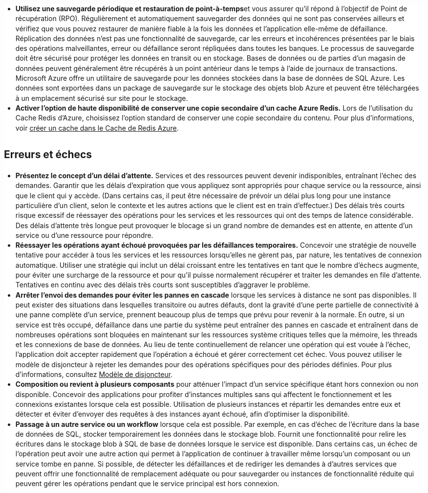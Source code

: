 - **Utilisez une sauvegarde périodique et restauration de point-à-temps**et vous assurer qu’il répond à l’objectif de Point de récupération (RPO). Régulièrement et automatiquement sauvegarder des données qui ne sont pas conservées ailleurs et vérifiez que vous pouvez restaurer de manière fiable à la fois les données et l’application elle-même de défaillance. Réplication des données n’est pas une fonctionnalité de sauvegarde, car les erreurs et incohérences présentées par le biais des opérations malveillantes, erreur ou défaillance seront répliquées dans toutes les banques. Le processus de sauvegarde doit être sécurisé pour protéger les données en transit ou en stockage. Bases de données ou de parties d’un magasin de données peuvent généralement être récupérés à un point antérieur dans le temps à l’aide de journaux de transactions. Microsoft Azure offre un utilitaire de sauvegarde pour les données stockées dans la base de données de SQL Azure. Les données sont exportées dans un package de sauvegarde sur le stockage des objets blob Azure et peuvent être téléchargées à un emplacement sécurisé sur site pour le stockage.
- **Activer l’option de haute disponibilité de conserver une copie secondaire d’un cache Azure Redis.** Lors de l’utilisation du Cache Redis d’Azure, choisissez l’option standard de conserver une copie secondaire du contenu. Pour plus d’informations, voir [créer un cache dans le Cache de Redis Azure](https://msdn.microsoft.com/library/dn690516.aspx).

## <a name="errors-and-failures"></a>Erreurs et échecs

- **Présentez le concept d’un délai d’attente.** Services et des ressources peuvent devenir indisponibles, entraînant l’échec des demandes. Garantir que les délais d’expiration que vous appliquez sont appropriés pour chaque service ou la ressource, ainsi que le client qui y accède. (Dans certains cas, il peut être nécessaire de prévoir un délai plus long pour une instance particulière d’un client, selon le contexte et les autres actions que le client est en train d’effectuer.) Des délais très courts risque excessif de réessayer des opérations pour les services et les ressources qui ont des temps de latence considérable. Des délais d’attente très longue peut provoquer le blocage si un grand nombre de demandes est en attente, en attente d’un service ou d’une ressource pour répondre.
- **Réessayer les opérations ayant échoué provoquées par les défaillances temporaires.** Concevoir une stratégie de nouvelle tentative pour accéder à tous les services et les ressources lorsqu’elles ne gèrent pas, par nature, les tentatives de connexion automatique. Utiliser une stratégie qui inclut un délai croissant entre les tentatives en tant que le nombre d’échecs augmente, pour éviter une surcharge de la ressource et pour qu’il puisse normalement récupérer et traiter les demandes en file d’attente. Tentatives en continu avec des délais très courts sont susceptibles d’aggraver le problème.
- **Arrêter l’envoi des demandes pour éviter les pannes en cascade** lorsque les services à distance ne sont pas disponibles. Il peut exister des situations dans lesquelles transitoire ou autres défauts, dont la gravité d’une perte partielle de connectivité à une panne complète d’un service, prennent beaucoup plus de temps que prévu pour revenir à la normale. En outre, si un service est très occupé, défaillance dans une partie du système peut entraîner des pannes en cascade et entraînent dans de nombreuses opérations sont bloquées en maintenant sur les ressources système critiques telles que la mémoire, les threads et les connexions de base de données. Au lieu de tente continuellement de relancer une opération qui est vouée à l’échec, l’application doit accepter rapidement que l’opération a échoué et gérer correctement cet échec. Vous pouvez utiliser le modèle de disjoncteur à rejeter les demandes pour des opérations spécifiques pour des périodes définies. Pour plus d’informations, consultez [Modèle de disjoncteur](https://msdn.microsoft.com/library/dn589784.aspx).
- **Composition ou revient à plusieurs composants** pour atténuer l’impact d’un service spécifique étant hors connexion ou non disponible. Concevoir des applications pour profiter d’instances multiples sans qui affectent le fonctionnement et les connexions existantes lorsque cela est possible. Utilisation de plusieurs instances et répartir les demandes entre eux et détecter et éviter d’envoyer des requêtes à des instances ayant échoué, afin d’optimiser la disponibilité.
- **Passage à un autre service ou un workflow** lorsque cela est possible. Par exemple, en cas d’échec de l’écriture dans la base de données de SQL, stocker temporairement les données dans le stockage blob. Fournit une fonctionnalité pour relire les écritures dans le stockage blob à SQL de base de données lorsque le service est disponible. Dans certains cas, un échec de l’opération peut avoir une autre action qui permet à l’application de continuer à travailler même lorsqu’un composant ou un service tombe en panne. Si possible, de détecter les défaillances et de rediriger les demandes à d’autres services que peuvent offrir une fonctionnalité de remplacement adéquate ou pour sauvegarder ou instances de fonctionnalité réduite qui peuvent gérer les opérations pendant que le service principal est hors connexion.
